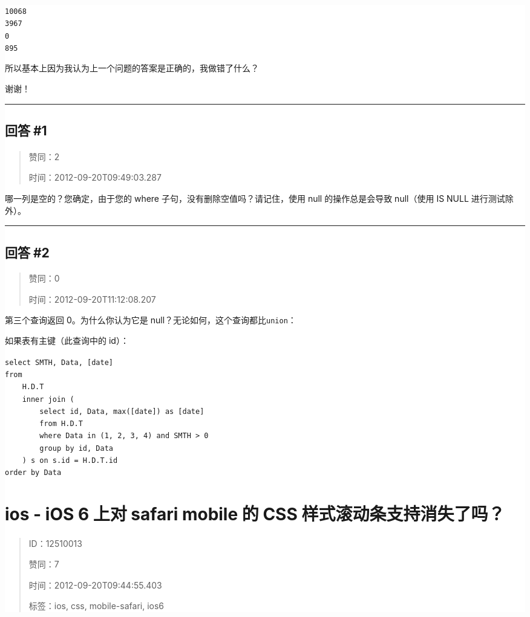 ```
10068
3967
0
895 
```

所以基本上因为我认为上一个问题的答案是正确的，我做错了什么？

谢谢！

* * *

## 回答 #1

> 赞同：2
> 
> 时间：2012-09-20T09:49:03.287

哪一列是空的？您确定，由于您的 where 子句，没有删除空值吗？请记住，使用 null 的操作总是会导致 null（使用 IS NULL 进行测试除外）。

* * *

## 回答 #2

> 赞同：0
> 
> 时间：2012-09-20T11:12:08.207

第三个查询返回 0。为什么你认为它是 null？无论如何，这个查询都比`union`：

如果表有主键（此查询中的 id）：

```
select SMTH, Data, [date]
from 
    H.D.T
    inner join (
        select id, Data, max([date]) as [date]
        from H.D.T
        where Data in (1, 2, 3, 4) and SMTH > 0
        group by id, Data
    ) s on s.id = H.D.T.id
order by Data 
```

# ios - iOS 6 上对 safari mobile 的 CSS 样式滚动条支持消失了吗？

> ID：12510013
> 
> 赞同：7
> 
> 时间：2012-09-20T09:44:55.403
> 
> 标签：ios, css, mobile-safari, ios6

